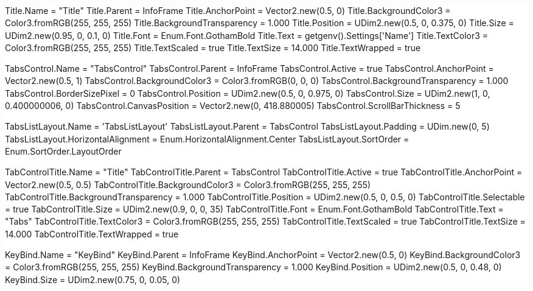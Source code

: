 Title.Name = "Title"
Title.Parent = InfoFrame
Title.AnchorPoint = Vector2.new(0.5, 0)
Title.BackgroundColor3 = Color3.fromRGB(255, 255, 255)
Title.BackgroundTransparency = 1.000
Title.Position = UDim2.new(0.5, 0, 0.375, 0)
Title.Size = UDim2.new(0.95, 0, 0.1, 0)
Title.Font = Enum.Font.GothamBold
Title.Text = getgenv().Settings['Name']
Title.TextColor3 = Color3.fromRGB(255, 255, 255)
Title.TextScaled = true
Title.TextSize = 14.000
Title.TextWrapped = true

TabsControl.Name = "TabsControl"
TabsControl.Parent = InfoFrame
TabsControl.Active = true
TabsControl.AnchorPoint = Vector2.new(0.5, 1)
TabsControl.BackgroundColor3 = Color3.fromRGB(0, 0, 0)
TabsControl.BackgroundTransparency = 1.000
TabsControl.BorderSizePixel = 0
TabsControl.Position = UDim2.new(0.5, 0, 0.975, 0)
TabsControl.Size = UDim2.new(1, 0, 0.400000006, 0)
TabsControl.CanvasPosition = Vector2.new(0, 418.880005)
TabsControl.ScrollBarThickness = 5

TabsListLayout.Name = 'TabsListLayout'
TabsListLayout.Parent = TabsControl
TabsListLayout.Padding = UDim.new(0, 5)
TabsListLayout.HorizontalAlignment = Enum.HorizontalAlignment.Center
TabsListLayout.SortOrder = Enum.SortOrder.LayoutOrder

TabControlTitle.Name = "Title"
TabControlTitle.Parent = TabsControl
TabControlTitle.Active = true
TabControlTitle.AnchorPoint = Vector2.new(0.5, 0.5)
TabControlTitle.BackgroundColor3 = Color3.fromRGB(255, 255, 255)
TabControlTitle.BackgroundTransparency = 1.000
TabControlTitle.Position = UDim2.new(0.5, 0, 0.5, 0)
TabControlTitle.Selectable = true
TabControlTitle.Size = UDim2.new(0.9, 0, 0, 35)
TabControlTitle.Font = Enum.Font.GothamBold
TabControlTitle.Text = "Tabs"
TabControlTitle.TextColor3 = Color3.fromRGB(255, 255, 255)
TabControlTitle.TextScaled = true
TabControlTitle.TextSize = 14.000
TabControlTitle.TextWrapped = true

KeyBind.Name = "KeyBind"
KeyBind.Parent = InfoFrame
KeyBind.AnchorPoint = Vector2.new(0.5, 0)
KeyBind.BackgroundColor3 = Color3.fromRGB(255, 255, 255)
KeyBind.BackgroundTransparency = 1.000
KeyBind.Position = UDim2.new(0.5, 0, 0.48, 0)
KeyBind.Size = UDim2.new(0.75, 0, 0.05, 0)
